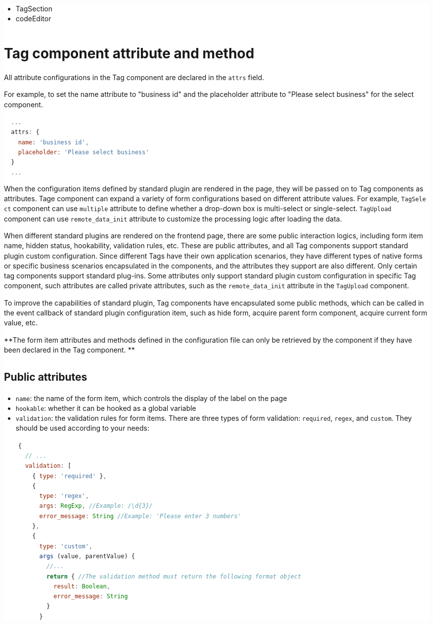 - TagSection
- codeEditor
# Tag component attribute and method

All attribute configurations in the Tag component are declared in the `attrs` field.

For example, to set the name attribute to "business id" and the placeholder attribute to "Please select business" for the select component.

```js
  ...
  attrs: {
    name: 'business id',
    placeholder: 'Please select business'
  }
  ...
```


When the configuration items defined by standard plugin are rendered in the page, they will be passed on to Tag components as attributes. Tage component can expand a variety of form configurations based on different attribute values. For example, `TagSelect` component can use `multiple` attribute to define whether a drop-down box is multi-select or single-select. `TagUpload` component can use `remote_data_init` attribute to customize the processing logic after loading the data.

When different standard plugins are rendered on the frontend page, there are some public interaction logics, including form item name, hidden status, hookability, validation rules, etc. These are public attributes, and all Tag components support standard plugin custom configuration. Since different Tags have their own application scenarios, they have different types of native forms or specific business scenarios encapsulated in the components, and the attributes they support are also different. Only certain tag components support standard plug-ins. Some attributes only support standard plugin custom configuration in specific Tag component, such attributes are called private attributes, such as the `remote_data_init` attribute in the `TagUpload` component.

To improve the capabilities of standard plugin, Tag components have encapsulated some public methods, which can be called in the event callback of standard plugin configuration item, such as hide form, acquire parent form component, acquire current form value, etc.

**The form item attributes and methods defined in the configuration file can only be retrieved by the component if they have been declared in the Tag component. **

## Public attributes

- `name`: the name of the form item, which controls the display of the label on the page
- `hookable`: whether it can be hooked as a global variable
- `validation`: the validation rules for form items. There are three types of form validation: `required`, `regex`, and `custom`. They should be used according to your needs:
```js
    {
      // ...
      validation: [
        { type: 'required' },
        {
          type: 'regex',
          args: RegExp, //Example: /\d{3}/
          error_message: String //Example: 'Please enter 3 numbers'
        },
        {
          type: 'custom',
          args (value, parentValue) {
            //...
            return { //The validation method must return the following format object
              result: Boolean,
              error_message: String
            }
          }
```